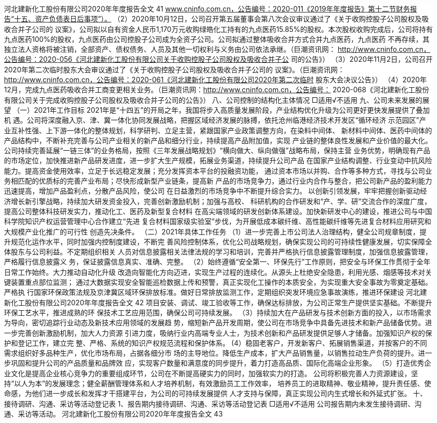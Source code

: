 河北建新化工股份有限公司2020年年度报告全文
41
www.cninfo.com.cn，公告编号：2020-011《2019年年度报告》第十二节财务报告“十五、资产负债表日后事项”）。
（2）2020年10月12日，公司召开第五届董事会第八次会议审议通过了《关于收购控股子公司股权及吸收合并子公司的
议案》，公司拟以自有资金人民币1,170万元收购绿皓化工持有的九点医药15.85%的股权。本次股权收购完成后，公司将持有
九点医药100%的股权，九点医药由公司控股子公司成为全资子公司。公司拟通过整体吸收合并方式合并九点医药，九点医药
不再存续，其独立法人资格将被注销，全部资产、债权债务、人员及其他一切权利与义务由公司依法承继。（巨潮资讯网：
http://www.cninfo.com.cn，公告编号：2020-056《河北建新化工股份有限公司关于收购控股子公司股权及吸收合并子公
司的公告》）
（3）2020年11月2日，公司召开2020年第二次临时股东大会审议通过了《关于收购控股子公司股权及吸收合并子公司的
议案》。（巨潮资讯网：http://www.cninfo.com.cn，公告编号：2020-061《河北建新化工股份有限公司2020年第二次临时
股东大会决议公告》）
（4）2020年12月，完成九点医药吸收合并工商变更相关业务。（巨潮资讯网：http://www.cninfo.com.cn，公告编号：
2020-068《河北建新化工股份有限公司关于完成收购控股子公司股权及吸收合并子公司的公告》）
八、公司控制的结构化主体情况
□适用√不适用
九、公司未来发展的展望
（一）2021年工作目标
2021年是“十四五”的开局之年，我国将步入高质量发展阶段，产业结构优化升级为公司更好更快发展提供了叠加机
遇。公司将深度融入京、津、冀一体化协同发展战略，把握区域经济发展的脉搏，依托沧州临港经济技术开发区“循环经济
示范园区”产业互补性强、上下游一体化的整体规划，科学研判、立足主营，紧跟国家产业政策调整方向，在染料中间体、
新材料中间体、医药中间体的产品结构中，不断补充完善与公司产业相关的新产品和细分行业，持续提高产品附加值，实现
产业链的整体良性发展和产业价值的最大化。
公司持续完善延展“一链三体”的业务格局，按照《三年发展战略规划》“横向做大、纵向做强”战略布局，保持主营
业务优势，明确现有产品的市场定位，加快推进新产品研发进度，进一步扩大生产规模，拓展业务渠道，持续提升公司产品
在国家产业结构调整、行业变动中抗风险能力。提高资金使用效率，立足于长远稳定发展；充分发挥资本平台的投融资功能，
通过资本市场以并购、合作等多种方式，寻找与公司业务相匹配的优质标的完善产业布局；尽快形成新型产业链条，提高新
产品的市场竞争力，通过行业内合作与整合，把公司新产品的盈利能力迅速提高，增加产品盈利点，分散产品风险，使公司
在日益激烈的市场竞争中不断提升综合实力。
以创新引领发展，牢牢把握创新驱动经济增长新引擎战略，持续加大研发资金投入，完善创新激励机制；加强与高校、
科研机构的合作研发和“产、学、研”交流合作的深度广度，提高公司整体科技研发实力，推动化工、医药及新型复合材料
在高尖端领域的研发创新体系建设。加快新研发中心的建设，推进公司与中国科学院知识产权运营管理中心合作建立“先进
复合材料国家级实验室”步伐，为开展低成本碳纤维、高性能碳纤维等先进复合材料应用研究和大规模产业化推广的可行性
创造先决条件。
（二）2021年具体工作任务
（1）进一步完善上市公司法人治理结构，健全公司规章制度，提升规范化运作水平，同时加强内控制度建设，不断完
善风险控制体系，优化公司战略规划，确保实现公司的可持续性健康发展，切实保障全体股东与公司利益。不定期组织相关
人员对信息披露相关法律法规的学习和培训，完善并严格执行信息披露管理制度，加强信息披露管理，严格履行信息披露义
务，保证披露信息真实、准确、完整。
（2）始终遵循“安全第一、环保先行”工作原则，把安全与环保工作贯彻于全年日常工作始终。大力推动自动化升级
改造向智能化方向迈进，实现生产过程的连续化。从源头上杜绝安全隐患，利用光感、烟感等技术对关键装置重点部位监测；
通过大数据实现安全智能巡检数据上传和预警，真正实现化工操作的本质安全，为实现重大安全事故为零奠定基础。严格执
行国家环保政策法规及京津冀区域环保排放标准。做好日常排放监测工作，定期组织突发环境应急事故演练，推进环保建设
河北建新化工股份有限公司2020年年度报告全文
42
项目安装、调试、竣工验收等工作，确保达标排放，为公司正常生产提供坚实基础。不断提升环保工艺水平，推进成熟的环
保技术工艺应用范围，确保公司可持续发展。
（3）持续加大在产品研发与技术创新方面的投入，以市场需求为导向，密切追踪行业动态及新技术应用领域的发展趋
势，缩短新产品开发周期，使公司在市场竞争中具备先进技术和新产品储备优势。进一步完善创新激励机制，加大人力资源
引进力度，吸纳行业内高端专业人士，为技术创新和产品研发提供足够人才储备。加强知识产权的保护和登记工作，建立完
整、严格、系统的知识产权规范流程和保护体系。
(4）稳固老客户，开发新客户、拓展销售渠道，并按客户的不同需求组织好多品种生产，优化市场布局，占据各细分市
场的主导地位。降低生产成本，扩大产品销售量，以销售拉动生产负荷的提升。进一步巩固和提升公司的产品质量和品牌效
应，实现客户数量和满意度的同步提升，着力打造高品质、国际化高端企业形象。
（5）打造优秀企业文化是提高企业核心竞争力的重要组成环节，公司在不断提高硬实力的同时，加强软实力的打造。
公司将积极完善人力资源建设，坚持“以人为本”的发展理念；健全薪酬管理体系和人才培养机制，有效激励员工工作效率，
培养员工的进取精神、敬业精神，提升责任感、使命感，为他们进一步成长和发挥才干搭建平台，为公司的可持续发展提供
人才支持与保障，真正实现公司内生式增长和外延式扩张。
十、接待调研、沟通、采访等活动登记表
1、报告期内接待调研、沟通、采访等活动登记表
□适用√不适用
公司报告期内未发生接待调研、沟通、采访等活动。
河北建新化工股份有限公司2020年年度报告全文
43
